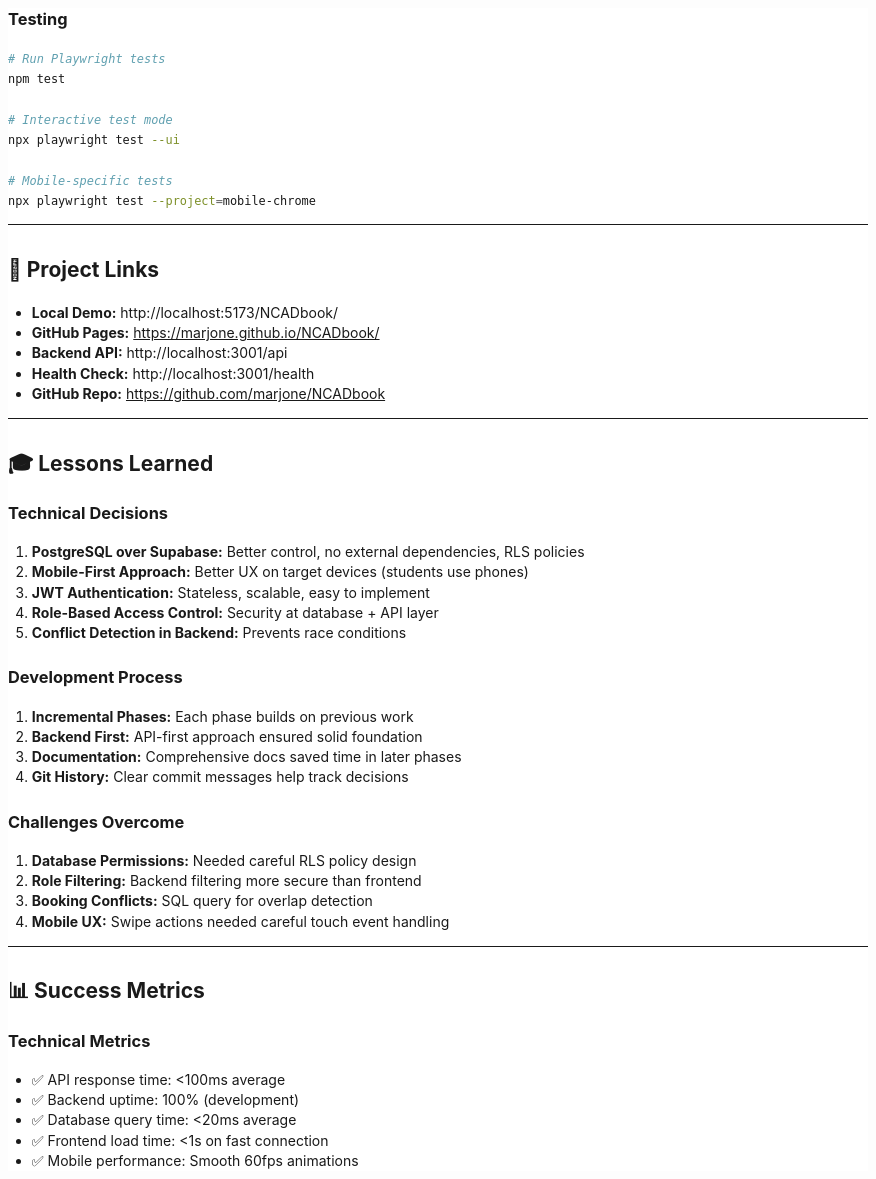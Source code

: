 ### Testing
```bash
# Run Playwright tests
npm test

# Interactive test mode
npx playwright test --ui

# Mobile-specific tests
npx playwright test --project=mobile-chrome
```

---

## 🔗 Project Links

- **Local Demo:** http://localhost:5173/NCADbook/
- **GitHub Pages:** https://marjone.github.io/NCADbook/
- **Backend API:** http://localhost:3001/api
- **Health Check:** http://localhost:3001/health
- **GitHub Repo:** https://github.com/marjone/NCADbook

---

## 🎓 Lessons Learned

### Technical Decisions
1. **PostgreSQL over Supabase:** Better control, no external dependencies, RLS policies
2. **Mobile-First Approach:** Better UX on target devices (students use phones)
3. **JWT Authentication:** Stateless, scalable, easy to implement
4. **Role-Based Access Control:** Security at database + API layer
5. **Conflict Detection in Backend:** Prevents race conditions

### Development Process
1. **Incremental Phases:** Each phase builds on previous work
2. **Backend First:** API-first approach ensured solid foundation
3. **Documentation:** Comprehensive docs saved time in later phases
4. **Git History:** Clear commit messages help track decisions

### Challenges Overcome
1. **Database Permissions:** Needed careful RLS policy design
2. **Role Filtering:** Backend filtering more secure than frontend
3. **Booking Conflicts:** SQL query for overlap detection
4. **Mobile UX:** Swipe actions needed careful touch event handling

---

## 📊 Success Metrics

### Technical Metrics
- ✅ API response time: <100ms average
- ✅ Backend uptime: 100% (development)
- ✅ Database query time: <20ms average
- ✅ Frontend load time: <1s on fast connection
- ✅ Mobile performance: Smooth 60fps animations
